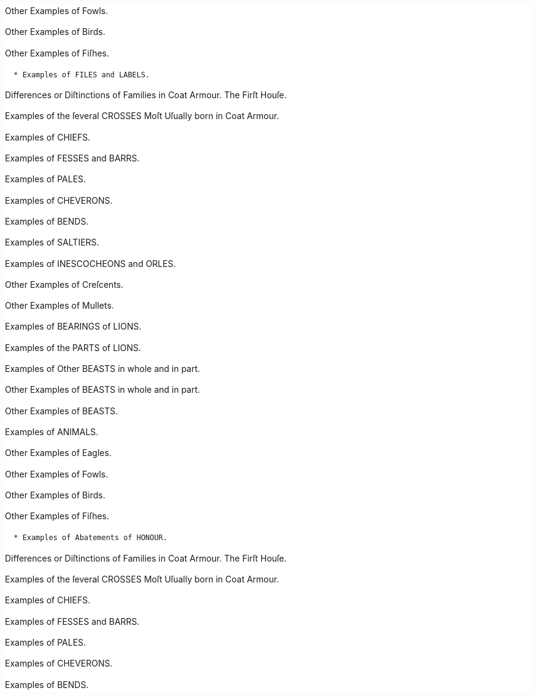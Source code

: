 Other Examples of Fowls.

Other Examples of Birds.

Other Examples of Fiſhes.

      * Examples of FILES and LABELS.

Differences or Diſtinctions of Families in Coat Armour. The Firſt Houſe.

Examples of the ſeveral CROSSES Moſt Uſually born in Coat Armour.

Examples of CHIEFS.

Examples of FESSES and BARRS.

Examples of PALES.

Examples of CHEVERONS.

Examples of BENDS.

Examples of SALTIERS.

Examples of INESCOCHEONS and ORLES.

Other Examples of Creſcents.

Other Examples of Mullets.

Examples of BEARINGS of LIONS.

Examples of the PARTS of LIONS.

Examples of Other BEASTS in whole and in part.

Other Examples of BEASTS in whole and in part.

Other Examples of BEASTS.

Examples of ANIMALS.

Other Examples of Eagles.

Other Examples of Fowls.

Other Examples of Birds.

Other Examples of Fiſhes.

      * Examples of Abatements of HONOUR.

Differences or Diſtinctions of Families in Coat Armour. The Firſt Houſe.

Examples of the ſeveral CROSSES Moſt Uſually born in Coat Armour.

Examples of CHIEFS.

Examples of FESSES and BARRS.

Examples of PALES.

Examples of CHEVERONS.

Examples of BENDS.
